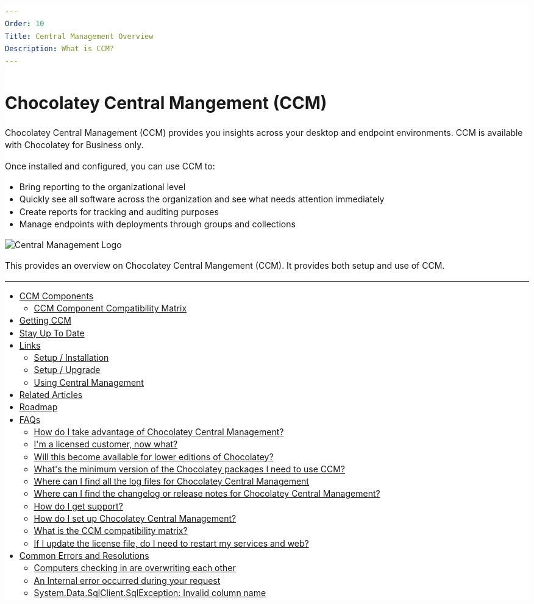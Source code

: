 ```yaml
---
Order: 10
Title: Central Management Overview
Description: What is CCM?
---
```


# Chocolatey Central Mangement (CCM)

Chocolatey Central Management (CCM) provides you insights across your desktop and endpoint environments. CCM is available with Chocolatey for Business only.

Once installed and configured, you can use CCM to:

* Bring reporting to the organizational level
* Quickly see all software across the organization and see what needs attention immediately
* Create reports for tracking and auditing purposes
* Manage endpoints with deployments through groups and collections

![Central Management Logo](images/features/ccm/central-management.png)

This provides an overview on Chocolatey Central Mangement (CCM). It provides both setup and use of CCM.

___


- [CCM Components](#ccm-components)
  - [CCM Component Compatibility Matrix](#ccm-component-compatibility-matrix)
- [Getting CCM](#getting-ccm)
- [Stay Up To Date](#stay-up-to-date)
- [Links](#links)
  - [Setup / Installation](#setup--installation)
  - [Setup / Upgrade](#setup--upgrade)
  - [Using Central Management](#using-central-management)
- [Related Articles](#related-articles)
- [Roadmap](#roadmap)
- [FAQs](#faqs)
  - [How do I take advantage of Chocolatey Central Management?](#how-do-i-take-advantage-of-chocolatey-central-management)
  - [I'm a licensed customer, now what?](#im-a-licensed-customer-now-what)
  - [Will this become available for lower editions of Chocolatey?](#will-this-become-available-for-lower-editions-of-chocolatey)
  - [What's the minimum version of the Chocolatey packages I need to use CCM?](#whats-the-minimum-version-of-the-chocolatey-packages-i-need-to-use-ccm)
  - [Where can I find all the log files for Chocolatey Central Management](#where-can-i-find-all-the-log-files-for-chocolatey-central-management)
  - [Where can I find the changelog or release notes for Chocolatey Central Management?](#where-can-i-find-the-changelog-or-release-notes-for-chocolatey-central-management)
  - [How do I get support?](#how-do-i-get-support)
  - [How do I set up Chocolatey Central Management?](#how-do-i-set-up-chocolatey-central-management)
  - [What is the CCM compatibility matrix?](#what-is-the-ccm-compatibility-matrix)
  - [If I update the license file, do I need to restart my services and web?](#if-i-update-the-license-file-do-i-need-to-restart-my-services-and-web)
- [Common Errors and Resolutions](#common-errors-and-resolutions)
  - [Computers checking in are overwriting each other](#computers-checking-in-are-overwriting-each-other)
  - [An Internal error occurred during your request](#an-internal-error-occurred-during-your-request)
  - [System.Data.SqlClient.SqlException: Invalid column name](#systemdatasqlclientsqlexception-invalid-column-name)
